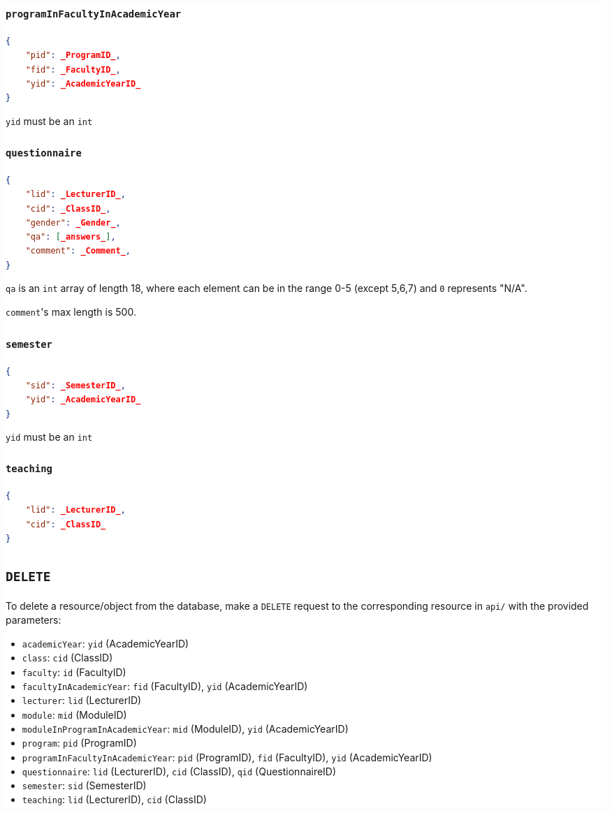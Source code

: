 ### `programInFacultyInAcademicYear`

```json
{
    "pid": _ProgramID_,
    "fid": _FacultyID_,
    "yid": _AcademicYearID_
}
```

`yid` must be an `int`

### `questionnaire`

```json
{
    "lid": _LecturerID_,
    "cid": _ClassID_,
    "gender": _Gender_,
    "qa": [_answers_],
    "comment": _Comment_,
}
```

`qa` is an `int` array of length 18, where each element can be in the range 0-5 (except 5,6,7) and `0` represents "N/A".

`comment`'s max length is 500.

### `semester`

```json
{
    "sid": _SemesterID_,
    "yid": _AcademicYearID_
}
```

`yid` must be an `int`

### `teaching`

```json
{
    "lid": _LecturerID_,
    "cid": _ClassID_
}
```

## `DELETE`

 To delete a resource/object from the database, make a `DELETE` request to the corresponding resource in `api/` with the provided parameters:

- `academicYear`: `yid` (AcademicYearID)
- `class`: `cid` (ClassID)
- `faculty`: `id` (FacultyID)
- `facultyInAcademicYear`: `fid` (FacultyID), `yid` (AcademicYearID)
- `lecturer`: `lid` (LecturerID)
- `module`: `mid` (ModuleID)
- `moduleInProgramInAcademicYear`: `mid` (ModuleID), `yid` (AcademicYearID)
- `program`: `pid` (ProgramID)
- `programInFacultyInAcademicYear`: `pid` (ProgramID), `fid` (FacultyID), `yid` (AcademicYearID)
- `questionnaire`: `lid` (LecturerID), `cid` (ClassID), `qid` (QuestionnaireID)
- `semester`: `sid` (SemesterID)
- `teaching`: `lid` (LecturerID), `cid` (ClassID)
